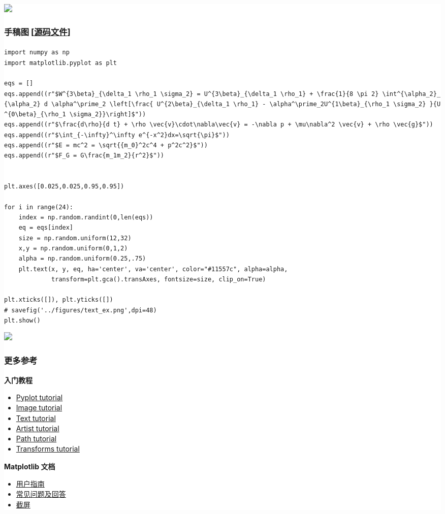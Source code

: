 ![](http://www.runoob.com/wp-content/uploads/2018/10/1540013255-9612-plot3d-ex.png)

### 手稿图 [[源码文件](./scripts/text_ex.py)]

```
import numpy as np
import matplotlib.pyplot as plt

eqs = []
eqs.append((r"$W^{3\beta}_{\delta_1 \rho_1 \sigma_2} = U^{3\beta}_{\delta_1 \rho_1} + \frac{1}{8 \pi 2} \int^{\alpha_2}_{\alpha_2} d \alpha^\prime_2 \left[\frac{ U^{2\beta}_{\delta_1 \rho_1} - \alpha^\prime_2U^{1\beta}_{\rho_1 \sigma_2} }{U^{0\beta}_{\rho_1 \sigma_2}}\right]$"))
eqs.append((r"$\frac{d\rho}{d t} + \rho \vec{v}\cdot\nabla\vec{v} = -\nabla p + \mu\nabla^2 \vec{v} + \rho \vec{g}$"))
eqs.append((r"$\int_{-\infty}^\infty e^{-x^2}dx=\sqrt{\pi}$"))
eqs.append((r"$E = mc^2 = \sqrt{{m_0}^2c^4 + p^2c^2}$"))
eqs.append((r"$F_G = G\frac{m_1m_2}{r^2}$"))


plt.axes([0.025,0.025,0.95,0.95])

for i in range(24):
    index = np.random.randint(0,len(eqs))
    eq = eqs[index]
    size = np.random.uniform(12,32)
    x,y = np.random.uniform(0,1,2)
    alpha = np.random.uniform(0.25,.75)
    plt.text(x, y, eq, ha='center', va='center', color="#11557c", alpha=alpha,
             transform=plt.gca().transAxes, fontsize=size, clip_on=True)

plt.xticks([]), plt.yticks([])
# savefig('../figures/text_ex.png',dpi=48)
plt.show()

```

![](http://www.runoob.com/wp-content/uploads/2018/10/1540013329-8438-text-ex.png)

### 更多参考

**入门教程**

*   [Pyplot tutorial](http://matplotlib.sourceforge.net/users/pyplot_tutorial.html)
*   [Image tutorial](http://matplotlib.sourceforge.net/users/image_tutorial.html)
*   [Text tutorial](http://matplotlib.sourceforge.net/users/index_text.html)
*   [Artist tutorial](http://matplotlib.sourceforge.net/users/artists.html)
*   [Path tutorial](http://matplotlib.sourceforge.net/users/path_tutorial.html)
*   [Transforms tutorial](http://matplotlib.sourceforge.net/users/transforms_tutorial.html)

**Matplotlib 文档**

*   [用户指南](http://matplotlib.sourceforge.net/users/index.html)
*   [常见问题及回答](http://matplotlib.sourceforge.net/faq/index.html)
*   [截屏](http://matplotlib.sourceforge.net/users/screenshots.html)
